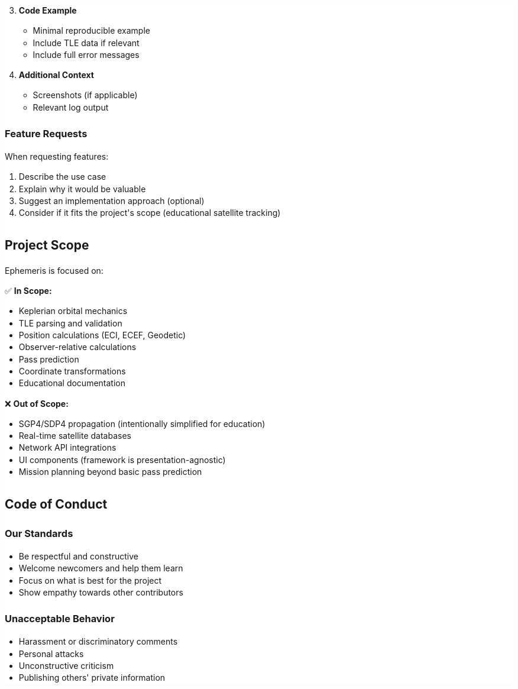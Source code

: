 3. **Code Example**
   - Minimal reproducible example
   - Include TLE data if relevant
   - Include full error messages

4. **Additional Context**
   - Screenshots (if applicable)
   - Relevant log output

### Feature Requests

When requesting features:

1. Describe the use case
2. Explain why it would be valuable
3. Suggest an implementation approach (optional)
4. Consider if it fits the project's scope (educational satellite tracking)

## Project Scope

Ephemeris is focused on:

✅ **In Scope:**
- Keplerian orbital mechanics
- TLE parsing and validation
- Position calculations (ECI, ECEF, Geodetic)
- Observer-relative calculations
- Pass prediction
- Coordinate transformations
- Educational documentation

❌ **Out of Scope:**
- SGP4/SDP4 propagation (intentionally simplified for education)
- Real-time satellite databases
- Network API integrations
- UI components (framework is presentation-agnostic)
- Mission planning beyond basic pass prediction

## Code of Conduct

### Our Standards

- Be respectful and constructive
- Welcome newcomers and help them learn
- Focus on what is best for the project
- Show empathy towards other contributors

### Unacceptable Behavior

- Harassment or discriminatory comments
- Personal attacks
- Unconstructive criticism
- Publishing others' private information
